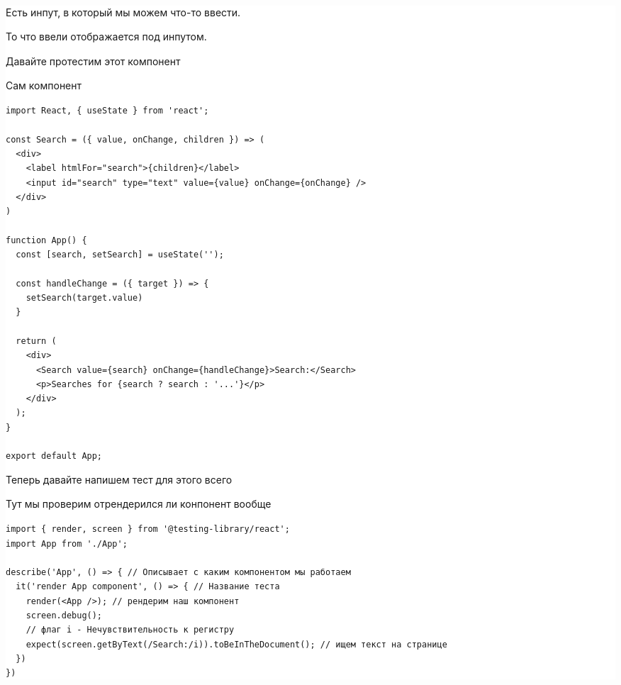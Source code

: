 Есть инпут, в который мы можем что-то ввести.

То что ввели отображается под инпутом.

Давайте протестим этот компонент

Сам компонент

```
import React, { useState } from 'react';

const Search = ({ value, onChange, children }) => (
  <div>
    <label htmlFor="search">{children}</label>
    <input id="search" type="text" value={value} onChange={onChange} />
  </div>
)

function App() {
  const [search, setSearch] = useState('');

  const handleChange = ({ target }) => {
    setSearch(target.value)
  }

  return (
    <div>
      <Search value={search} onChange={handleChange}>Search:</Search>
      <p>Searches for {search ? search : '...'}</p>
    </div>
  );
}

export default App;

```

Теперь давайте напишем тест для этого всего

Тут мы проверим отрендерился ли конпонент вообще

```
import { render, screen } from '@testing-library/react';
import App from './App';

describe('App', () => { // Описывает с каким компонентом мы работаем
  it('render App component', () => { // Название теста
    render(<App />); // рендерим наш компонент
    screen.debug();
    // флаг i - Нечувствительность к регистру
    expect(screen.getByText(/Search:/i)).toBeInTheDocument(); // ищем текст на странице
  })
})

```
